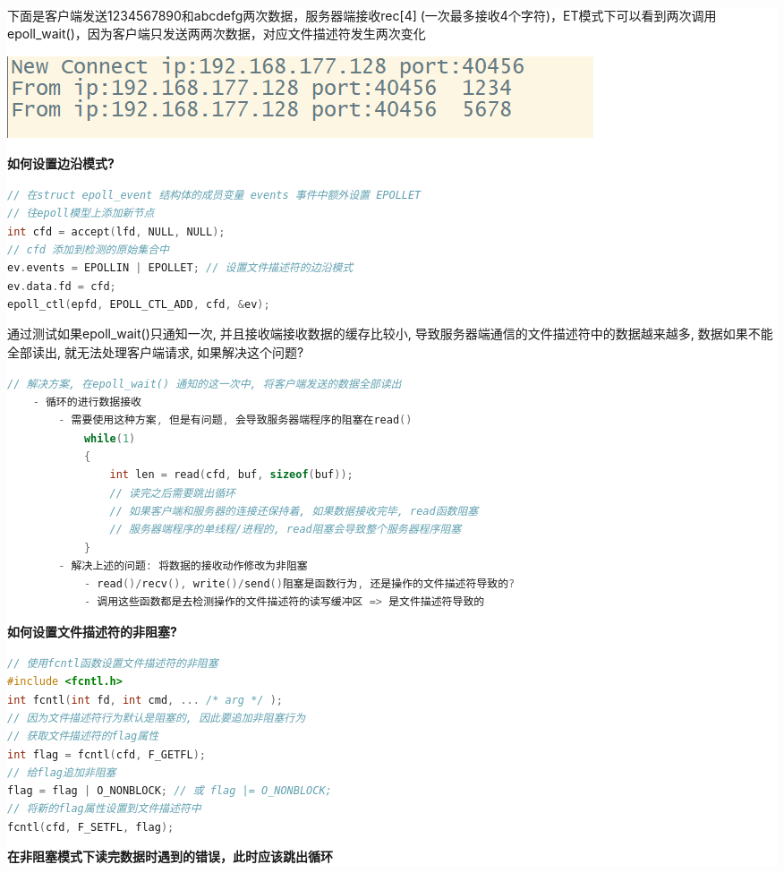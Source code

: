 下面是客户端发送1234567890和abcdefg两次数据，服务器端接收rec[4] (一次最多接收4个字符)，ET模式下可以看到两次调用epoll_wait()，因为客户端只发送两两次数据，对应文件描述符发生两次变化

![epoll边沿模式](img\epoll边沿模式.png)

**如何设置边沿模式?**

```c++
// 在struct epoll_event 结构体的成员变量 events 事件中额外设置 EPOLLET
// 往epoll模型上添加新节点
int cfd = accept(lfd, NULL, NULL);
// cfd 添加到检测的原始集合中
ev.events = EPOLLIN | EPOLLET; // 设置文件描述符的边沿模式
ev.data.fd = cfd;
epoll_ctl(epfd, EPOLL_CTL_ADD, cfd, &ev);
```

通过测试如果epoll_wait()只通知一次, 并且接收端接收数据的缓存比较小, 导致服务器端通信的文件描述符中的数据越来越多, 数据如果不能全部读出, 就无法处理客户端请求, 如果解决这个问题?

```c++
// 解决方案, 在epoll_wait() 通知的这一次中, 将客户端发送的数据全部读出
    - 循环的进行数据接收
        - 需要使用这种方案, 但是有问题, 会导致服务器端程序的阻塞在read()
            while(1)
            {
                int len = read(cfd, buf, sizeof(buf));
                // 读完之后需要跳出循环
                // 如果客户端和服务器的连接还保持着, 如果数据接收完毕, read函数阻塞
                // 服务器端程序的单线程/进程的, read阻塞会导致整个服务器程序阻塞
            }
		- 解决上述的问题: 将数据的接收动作修改为非阻塞
            - read()/recv(), write()/send()阻塞是函数行为, 还是操作的文件描述符导致的?
            - 调用这些函数都是去检测操作的文件描述符的读写缓冲区 => 是文件描述符导致的
```

**如何设置文件描述符的非阻塞?**

```c++
// 使用fcntl函数设置文件描述符的非阻塞
#include <fcntl.h>
int fcntl(int fd, int cmd, ... /* arg */ );
// 因为文件描述符行为默认是阻塞的, 因此要追加非阻塞行为
// 获取文件描述符的flag属性
int flag = fcntl(cfd, F_GETFL);
// 给flag追加非阻塞
flag = flag | O_NONBLOCK; // 或 flag |= O_NONBLOCK;
// 将新的flag属性设置到文件描述符中
fcntl(cfd, F_SETFL, flag);
```

**在非阻塞模式下读完数据时遇到的错误，此时应该跳出循环**
